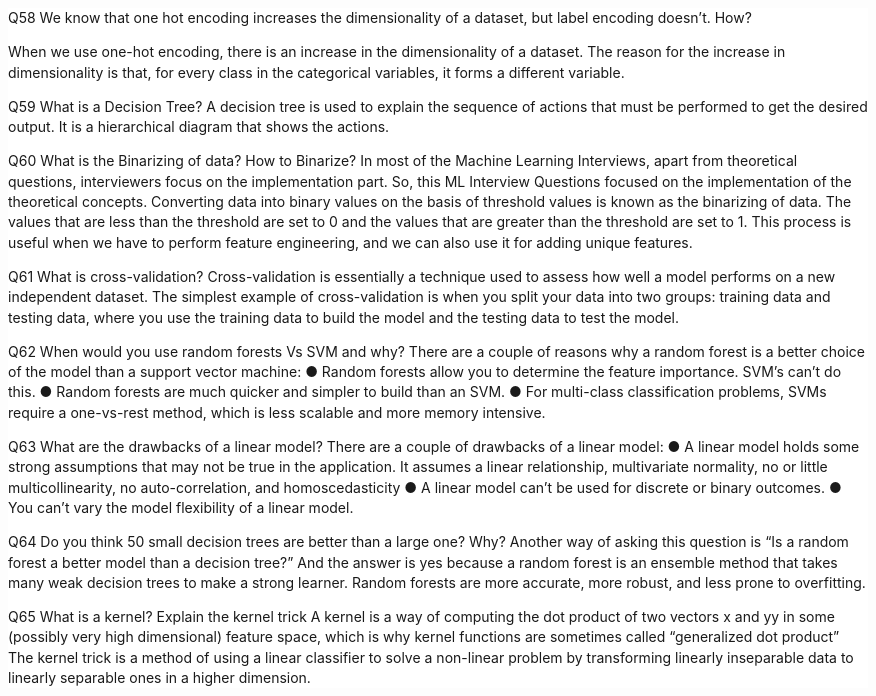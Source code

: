 Q58 We know that one hot encoding increases the dimensionality of a dataset, but label encoding doesn’t. How?

When we use one-hot encoding, there is an increase in the dimensionality of a dataset. The reason for the increase in dimensionality is that, for every class in the categorical variables, it forms a different variable.
 


Q59 What is a Decision Tree?
A decision tree is used to explain the sequence of actions that must be performed to get the desired output. It is a hierarchical diagram that shows the actions.

Q60 What is the Binarizing of data? How to Binarize?
In most of the Machine Learning Interviews, apart from theoretical questions, interviewers focus on the implementation part. So, this ML Interview Questions focused on the implementation of the theoretical concepts.
Converting data into binary values on the basis of threshold values is known as the binarizing of data. The values that are less than the threshold are set  to 0 and the values that are greater than the threshold are set to 1. This process is useful when we have to perform feature engineering, and we can also use it for adding unique features.

Q61 What is cross-validation?
Cross-validation is essentially a technique used to assess how well a model performs on a new independent dataset. The simplest example of cross-validation is when you split your data into two groups: training data and testing data, where you use the training data to build the model and the testing data to test the model.

Q62 When would you use random forests Vs SVM and why?
There are a couple of reasons why a random forest is a better choice of the model than a support vector machine:
●	Random forests allow you to determine the feature importance. SVM’s can’t do this.
●	Random forests are much quicker and simpler to build than an SVM.
●	For multi-class classification problems, SVMs require a one-vs-rest method, which is less scalable and more memory intensive.

Q63 What are the drawbacks of a linear model?
There are a couple of drawbacks of a linear model:
●	A linear model holds some strong assumptions that may not be true in the application. It assumes a linear relationship, multivariate normality, no or little multicollinearity, no auto-correlation, and homoscedasticity
●	A linear model can’t be used for discrete or binary outcomes.
●	You can’t vary the model flexibility of a linear model.
 

Q64 Do you think 50 small decision trees are better than a large one? Why?
Another way of asking this question is “Is a random forest a better model than a decision tree?” And the answer is yes because a random forest is an ensemble method that takes many weak decision trees to make a strong learner. Random forests are more accurate, more robust, and less prone to overfitting.

Q65 What is a kernel? Explain the kernel trick
A kernel is a way of computing the dot product of two vectors  x and yy in some (possibly very high dimensional) feature space, which is why kernel functions are sometimes called “generalized dot product”
The kernel trick is a method of using a linear classifier to solve a non-linear problem by transforming linearly inseparable data to linearly separable ones in a higher dimension.
